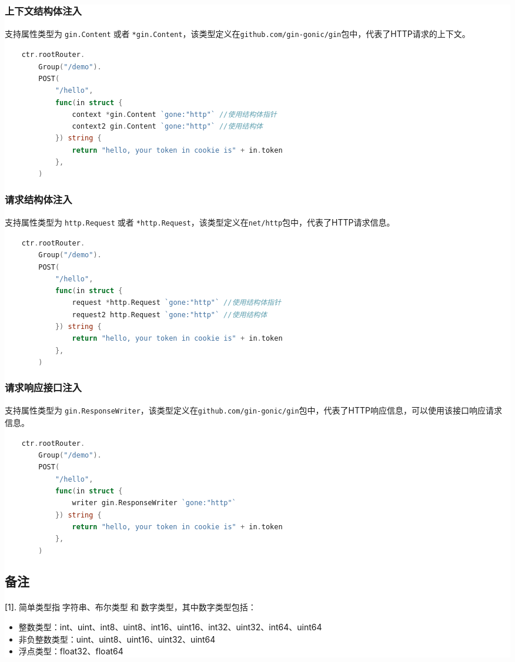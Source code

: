 ### 上下文结构体注入
支持属性类型为 `gin.Content` 或者 `*gin.Content`，该类型定义在`github.com/gin-gonic/gin`包中，代表了HTTP请求的上下文。
```go
	ctr.rootRouter.
		Group("/demo").
		POST(
			"/hello",
			func(in struct {
				context *gin.Content `gone:"http"` //使用结构体指针
				context2 gin.Content `gone:"http"` //使用结构体
			}) string {
				return "hello, your token in cookie is" + in.token
			},
		)
```

### 请求结构体注入
支持属性类型为 `http.Request` 或者 `*http.Request`，该类型定义在`net/http`包中，代表了HTTP请求信息。
```go
	ctr.rootRouter.
		Group("/demo").
		POST(
			"/hello",
			func(in struct {
				request *http.Request `gone:"http"` //使用结构体指针
				request2 http.Request `gone:"http"` //使用结构体
			}) string {
				return "hello, your token in cookie is" + in.token
			},
		)
```
### 请求响应接口注入

支持属性类型为 `gin.ResponseWriter`，该类型定义在`github.com/gin-gonic/gin`包中，代表了HTTP响应信息，可以使用该接口响应请求信息。
```go
	ctr.rootRouter.
		Group("/demo").
		POST(
			"/hello",
			func(in struct {
				writer gin.ResponseWriter `gone:"http"`
			}) string {
				return "hello, your token in cookie is" + in.token
			},
		)
```


## 备注
[1]. 简单类型指 字符串、布尔类型 和 数字类型，其中数字类型包括：
- 整数类型：int、uint、int8、uint8、int16、uint16、int32、uint32、int64、uint64
- 非负整数类型：uint、uint8、uint16、uint32、uint64
- 浮点类型：float32、float64